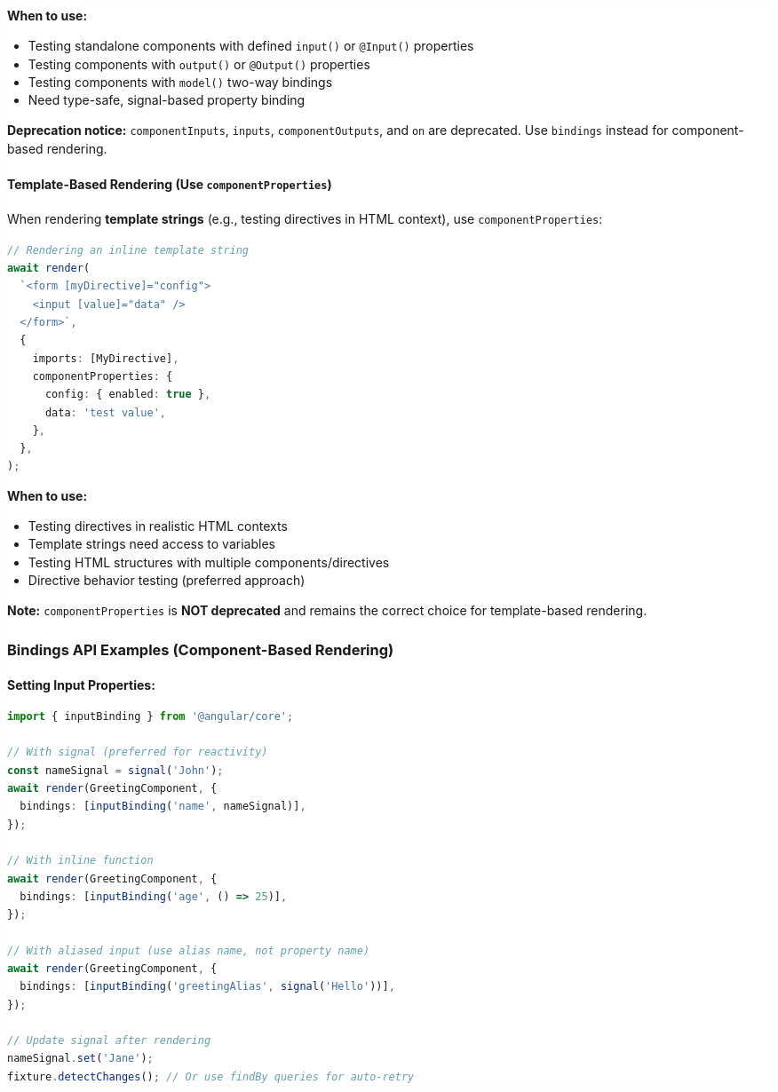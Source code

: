 **When to use:**

- Testing standalone components with defined `input()` or `@Input()` properties
- Testing components with `output()` or `@Output()` properties
- Testing components with `model()` two-way bindings
- Need type-safe, signal-based property binding

**Deprecation notice:** `componentInputs`, `inputs`, `componentOutputs`, and `on` are deprecated. Use `bindings` instead for component-based rendering.

#### Template-Based Rendering (Use `componentProperties`)

When rendering **template strings** (e.g., testing directives in HTML context), use `componentProperties`:

```typescript
// Rendering an inline template string
await render(
  `<form [myDirective]="config">
    <input [value]="data" />
  </form>`,
  {
    imports: [MyDirective],
    componentProperties: {
      config: { enabled: true },
      data: 'test value',
    },
  },
);
```

**When to use:**

- Testing directives in realistic HTML contexts
- Template strings need access to variables
- Testing HTML structures with multiple components/directives
- Directive behavior testing (preferred approach)

**Note:** `componentProperties` is **NOT deprecated** and remains the correct choice for template-based rendering.

### Bindings API Examples (Component-Based Rendering)

**Setting Input Properties:**

```typescript
import { inputBinding } from '@angular/core';

// With signal (preferred for reactivity)
const nameSignal = signal('John');
await render(GreetingComponent, {
  bindings: [inputBinding('name', nameSignal)],
});

// With inline function
await render(GreetingComponent, {
  bindings: [inputBinding('age', () => 25)],
});

// With aliased input (use alias name, not property name)
await render(GreetingComponent, {
  bindings: [inputBinding('greetingAlias', signal('Hello'))],
});

// Update signal after rendering
nameSignal.set('Jane');
fixture.detectChanges(); // Or use findBy queries for auto-retry
```
